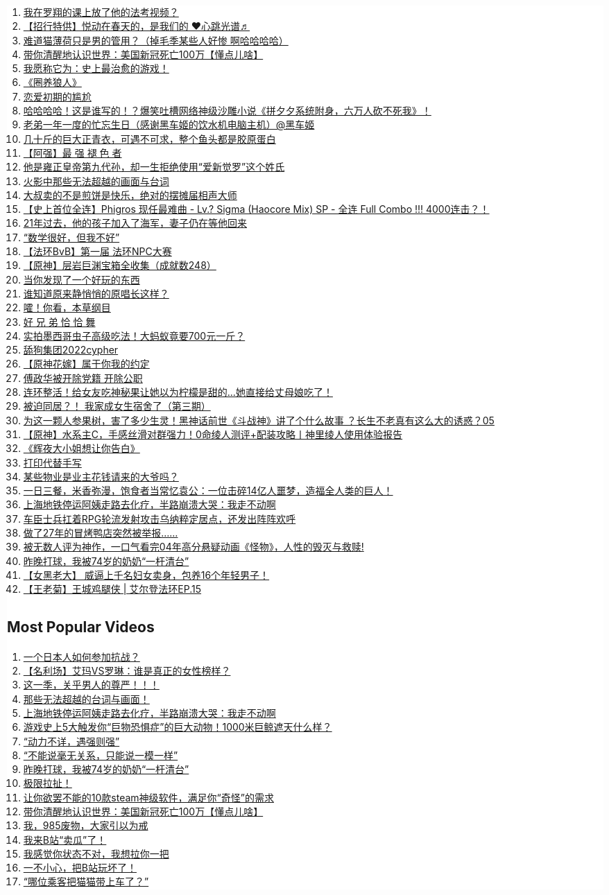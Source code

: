 1. [我在罗翔的课上放了他的法考视频？](https://www.bilibili.com/video/BV1Y34y1s7b2)
1. [【招行特供】悦动在春天的，是我们的 ❤️心跳光谱♬](https://www.bilibili.com/video/BV1Hq4y1e7Qh)
1. [难道猫薄荷只是男的管用？（掉毛季某些人好惨 啊哈哈哈哈）](https://www.bilibili.com/video/BV1ka411x7nH)
1. [带你清醒地认识世界：美国新冠死亡100万【懂点儿啥】](https://www.bilibili.com/video/BV1s44y1P71R)
1. [我愿称它为：史上最治愈的游戏！](https://www.bilibili.com/video/BV18L4y177zM)
1. [《圈养狼人》](https://www.bilibili.com/video/BV13Z4y1U7va)
1. [恋爱初期的尴尬](https://www.bilibili.com/video/BV1vY411J7aX)
1. [哈哈哈哈！这是谁写的！？爆笑吐槽网络神级沙雕小说《拼夕夕系统附身，六万人砍不死我》！](https://www.bilibili.com/video/BV14u411i7Xz)
1. [老弟一年一度的忙忘生日（感谢黑车姬的饮水机电脑主机）@黑车姬](https://www.bilibili.com/video/BV1b44y1P7iX)
1. [几十斤的巨大正青衣，可遇不可求，整个鱼头都是胶原蛋白](https://www.bilibili.com/video/BV1kS4y1m7Wh)
1. [【阿强】最 强 褪 色 者](https://www.bilibili.com/video/BV1q94y1o7hn)
1. [他是雍正皇帝第九代孙，却一生拒绝使用“爱新觉罗”这个姓氏](https://www.bilibili.com/video/BV1hL4y1L79T)
1. [火影中那些无法超越的画面与台词](https://www.bilibili.com/video/BV1Z44y1A7XR)
1. [大叔卖的不是煎饼是快乐，绝对的摆摊届相声大师](https://www.bilibili.com/video/BV1b94y1f7gA)
1. [【史上首位全连】Phigros 现任最难曲 - Lv.? Sigma (Haocore Mix) SP - 全连 Full Combo !!! 4000连击？！](https://www.bilibili.com/video/BV1Ui4y1Q7Sp)
1. [21年过去，他的孩子加入了海军，妻子仍在等他回来](https://www.bilibili.com/video/BV1CS4y1m7mL)
1. [“数学很好，但我不好”](https://www.bilibili.com/video/BV1v34y1s7Hw)
1. [【法环BvB】第一届 法环NPC大赛](https://www.bilibili.com/video/BV15Y4y1W791)
1. [【原神】层岩巨渊宝箱全收集（成就数248）](https://www.bilibili.com/video/BV1dr4y1W7jC)
1. [当你发现了一个好玩的东西](https://www.bilibili.com/video/BV1Uq4y1Y7bX)
1. [谁知道原来静悄悄的原唱长这样？](https://www.bilibili.com/video/BV1694y1o79a)
1. [嚯！你看，本草纲目](https://www.bilibili.com/video/BV19S4y1m7kH)
1. [好 兄 弟 恰 恰 舞](https://www.bilibili.com/video/BV11Y411J7XQ)
1. [实拍墨西哥虫子高级吃法！大蚂蚁竟要700元一斤？](https://www.bilibili.com/video/BV1hY41177wZ)
1. [舔狗集团2022cypher](https://www.bilibili.com/video/BV18Y4y1v7i8)
1. [【原神花嫁】属于你我的约定](https://www.bilibili.com/video/BV18Y4y1v7rQ)
1. [傅政华被开除党籍 开除公职](https://www.bilibili.com/video/BV1zZ4y1m7WS)
1. [连环整活！给女友吃神秘果让她以为柠檬是甜的...她直接给丈母娘吃了！](https://www.bilibili.com/video/BV1sa41147Eh)
1. [被迫同居？！ 我家成女生宿舍了（第三期）](https://www.bilibili.com/video/BV1iP4y1K7qx)
1. [为这一颗人参果树，害了多少生灵！黑神话前世《斗战神》讲了个什么故事 ？长生不老真有这么大的诱惑？05](https://www.bilibili.com/video/BV1GF411378v)
1. [【原神】水系主C，手感丝滑对群强力！0命绫人测评+配装攻略丨神里绫人使用体验报告](https://www.bilibili.com/video/BV1wY4y1W7j2)
1. [《辉夜大小姐想让你告白》](https://www.bilibili.com/video/BV1wa411i7aZ)
1. [打印代替手写](https://www.bilibili.com/video/BV1LP4y1K7Qs)
1. [某些物业是业主花钱请来的大爷吗？](https://www.bilibili.com/video/BV1YS4y1K7cK)
1. [一日三餐，米香弥漫，饱食者当常忆袁公：一位击碎14亿人噩梦，造福全人类的巨人！](https://www.bilibili.com/video/BV1cP4y1u7wn)
1. [上海地铁停运阿姨走路去化疗，半路崩溃大哭：我走不动啊](https://www.bilibili.com/video/BV1ta4114756)
1. [车臣士兵扛着RPG轮流发射攻击乌纳粹定居点，还发出阵阵欢呼](https://www.bilibili.com/video/BV16F411W7No)
1. [做了27年的冒烤鸭店突然被举报……](https://www.bilibili.com/video/BV1fY4y1q7hw)
1. [被无数人评为神作，一口气看完04年高分悬疑动画《怪物》，人性的毁灭与救赎!](https://www.bilibili.com/video/BV1Ki4y1X77q)
1. [昨晚打球，我被74岁的奶奶“一杆清台”](https://www.bilibili.com/video/BV1aL4y1L7QR)
1. [【女黑老大】 威逼上千名妇女卖身，包养16个年轻男子！](https://www.bilibili.com/video/BV17Y411J7Fv)
1. [【王老菊】王城鸡腿侠 | 艾尔登法环EP.15](https://www.bilibili.com/video/BV1nY41177RQ)

## Most Popular Videos
1. [一个日本人如何参加抗战？](https://www.bilibili.com/video/BV1634y1s7GC)
1. [【名利场】艾玛VS罗琳：谁是真正的女性榜样？](https://www.bilibili.com/video/BV1294y1o7so)
1. [这一季，关乎男人的尊严！！！](https://www.bilibili.com/video/BV1QT4y1e79k)
1. [那些无法超越的台词与画面！](https://www.bilibili.com/video/BV1y34y1s7x7)
1. [上海地铁停运阿姨走路去化疗，半路崩溃大哭：我走不动啊](https://www.bilibili.com/video/BV1ta4114756)
1. [游戏史上5大触发你“巨物恐惧症”的巨大动物！1000米巨鲸遮天什么样？](https://www.bilibili.com/video/BV1ur4y1p7U2)
1. [“动力不详，遇强则强”](https://www.bilibili.com/video/BV1mS4y1N7Ss)
1. [“不能说毫无关系，只能说一模一样”](https://www.bilibili.com/video/BV1rS4y1m7aa)
1. [昨晚打球，我被74岁的奶奶“一杆清台”](https://www.bilibili.com/video/BV1aL4y1L7QR)
1. [极限拉扯！](https://www.bilibili.com/video/BV1Ki4y1Q7Mi)
1. [让你欲罢不能的10款steam神级软件，满足你“奇怪”的需求](https://www.bilibili.com/video/BV1a5411S7xm)
1. [带你清醒地认识世界：美国新冠死亡100万【懂点儿啥】](https://www.bilibili.com/video/BV1s44y1P71R)
1. [我，985废物，大家引以为戒](https://www.bilibili.com/video/BV1t3411H7Zw)
1. [我来B站“卖瓜”了！](https://www.bilibili.com/video/BV1g3411W7ye)
1. [我感觉你状态不对，我想拉你一把](https://www.bilibili.com/video/BV1X5411S7JG)
1. [一不小心，把B站玩坏了！](https://www.bilibili.com/video/BV1ta41147JZ)
1. [“哪位乘客把猫猫带上车了？”](https://www.bilibili.com/video/BV1JS4y117wW)